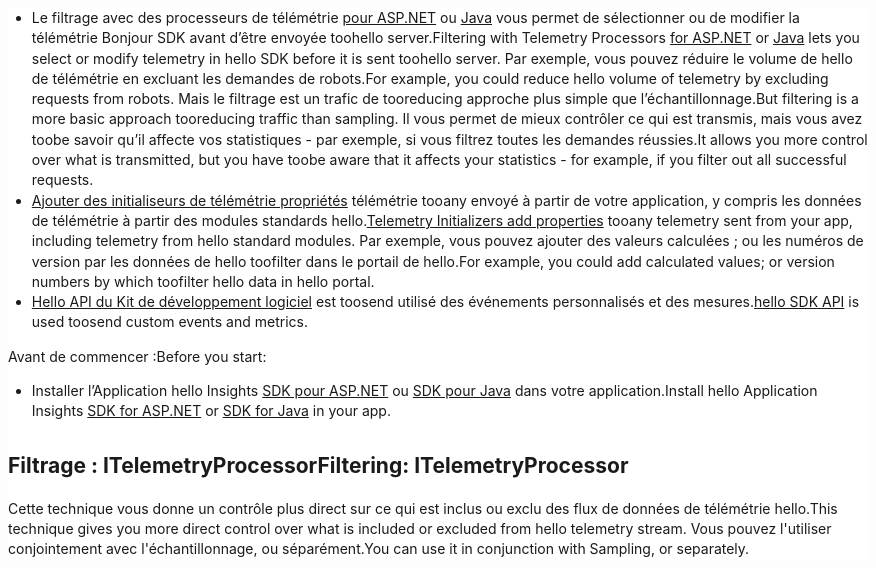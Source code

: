 * <span data-ttu-id="dc410-108">Le filtrage avec des processeurs de télémétrie [pour ASP.NET](#filtering) ou [Java](app-insights-java-filter-telemetry.md) vous permet de sélectionner ou de modifier la télémétrie Bonjour SDK avant d’être envoyée toohello server.</span><span class="sxs-lookup"><span data-stu-id="dc410-108">Filtering with Telemetry Processors [for ASP.NET](#filtering) or [Java](app-insights-java-filter-telemetry.md) lets you select or modify telemetry in hello SDK before it is sent toohello server.</span></span> <span data-ttu-id="dc410-109">Par exemple, vous pouvez réduire le volume de hello de télémétrie en excluant les demandes de robots.</span><span class="sxs-lookup"><span data-stu-id="dc410-109">For example, you could reduce hello volume of telemetry by excluding requests from robots.</span></span> <span data-ttu-id="dc410-110">Mais le filtrage est un trafic de tooreducing approche plus simple que l’échantillonnage.</span><span class="sxs-lookup"><span data-stu-id="dc410-110">But filtering is a more basic approach tooreducing traffic than sampling.</span></span> <span data-ttu-id="dc410-111">Il vous permet de mieux contrôler ce qui est transmis, mais vous avez toobe savoir qu’il affecte vos statistiques - par exemple, si vous filtrez toutes les demandes réussies.</span><span class="sxs-lookup"><span data-stu-id="dc410-111">It allows you more control over what is transmitted, but you have toobe aware that it affects your statistics - for example, if you filter out all successful requests.</span></span>
* <span data-ttu-id="dc410-112">[Ajouter des initialiseurs de télémétrie propriétés](#add-properties) télémétrie tooany envoyé à partir de votre application, y compris les données de télémétrie à partir des modules standards hello.</span><span class="sxs-lookup"><span data-stu-id="dc410-112">[Telemetry Initializers add properties](#add-properties) tooany telemetry sent from your app, including telemetry from hello standard modules.</span></span> <span data-ttu-id="dc410-113">Par exemple, vous pouvez ajouter des valeurs calculées ; ou les numéros de version par les données de hello toofilter dans le portail de hello.</span><span class="sxs-lookup"><span data-stu-id="dc410-113">For example, you could add calculated values; or version numbers by which toofilter hello data in hello portal.</span></span>
* <span data-ttu-id="dc410-114">[Hello API du Kit de développement logiciel](app-insights-api-custom-events-metrics.md) est toosend utilisé des événements personnalisés et des mesures.</span><span class="sxs-lookup"><span data-stu-id="dc410-114">[hello SDK API](app-insights-api-custom-events-metrics.md) is used toosend custom events and metrics.</span></span>

<span data-ttu-id="dc410-115">Avant de commencer :</span><span class="sxs-lookup"><span data-stu-id="dc410-115">Before you start:</span></span>

* <span data-ttu-id="dc410-116">Installer l’Application hello Insights [SDK pour ASP.NET](app-insights-asp-net.md) ou [SDK pour Java](app-insights-java-get-started.md) dans votre application.</span><span class="sxs-lookup"><span data-stu-id="dc410-116">Install hello Application Insights [SDK for ASP.NET](app-insights-asp-net.md) or [SDK for Java](app-insights-java-get-started.md) in your app.</span></span>

<a name="filtering"></a>

## <a name="filtering-itelemetryprocessor"></a><span data-ttu-id="dc410-117">Filtrage : ITelemetryProcessor</span><span class="sxs-lookup"><span data-stu-id="dc410-117">Filtering: ITelemetryProcessor</span></span>
<span data-ttu-id="dc410-118">Cette technique vous donne un contrôle plus direct sur ce qui est inclus ou exclu des flux de données de télémétrie hello.</span><span class="sxs-lookup"><span data-stu-id="dc410-118">This technique gives you more direct control over what is included or excluded from hello telemetry stream.</span></span> <span data-ttu-id="dc410-119">Vous pouvez l'utiliser conjointement avec l'échantillonnage, ou séparément.</span><span class="sxs-lookup"><span data-stu-id="dc410-119">You can use it in conjunction with Sampling, or separately.</span></span>
